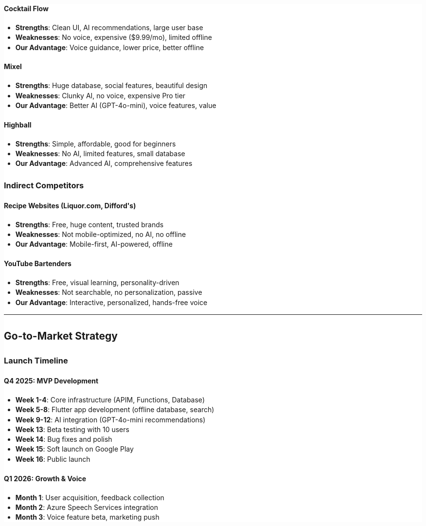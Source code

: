 #### Cocktail Flow

- **Strengths**: Clean UI, AI recommendations, large user base
- **Weaknesses**: No voice, expensive ($9.99/mo), limited offline
- **Our Advantage**: Voice guidance, lower price, better offline

#### Mixel

- **Strengths**: Huge database, social features, beautiful design
- **Weaknesses**: Clunky AI, no voice, expensive Pro tier
- **Our Advantage**: Better AI (GPT-4o-mini), voice features, value

#### Highball

- **Strengths**: Simple, affordable, good for beginners
- **Weaknesses**: No AI, limited features, small database
- **Our Advantage**: Advanced AI, comprehensive features

### Indirect Competitors

#### Recipe Websites (Liquor.com, Difford's)

- **Strengths**: Free, huge content, trusted brands
- **Weaknesses**: Not mobile-optimized, no AI, no offline
- **Our Advantage**: Mobile-first, AI-powered, offline

#### YouTube Bartenders

- **Strengths**: Free, visual learning, personality-driven
- **Weaknesses**: Not searchable, no personalization, passive
- **Our Advantage**: Interactive, personalized, hands-free voice

---

## Go-to-Market Strategy

### Launch Timeline

#### Q4 2025: MVP Development

- **Week 1-4**: Core infrastructure (APIM, Functions, Database)
- **Week 5-8**: Flutter app development (offline database, search)
- **Week 9-12**: AI integration (GPT-4o-mini recommendations)
- **Week 13**: Beta testing with 10 users
- **Week 14**: Bug fixes and polish
- **Week 15**: Soft launch on Google Play
- **Week 16**: Public launch

#### Q1 2026: Growth & Voice

- **Month 1**: User acquisition, feedback collection
- **Month 2**: Azure Speech Services integration
- **Month 3**: Voice feature beta, marketing push
